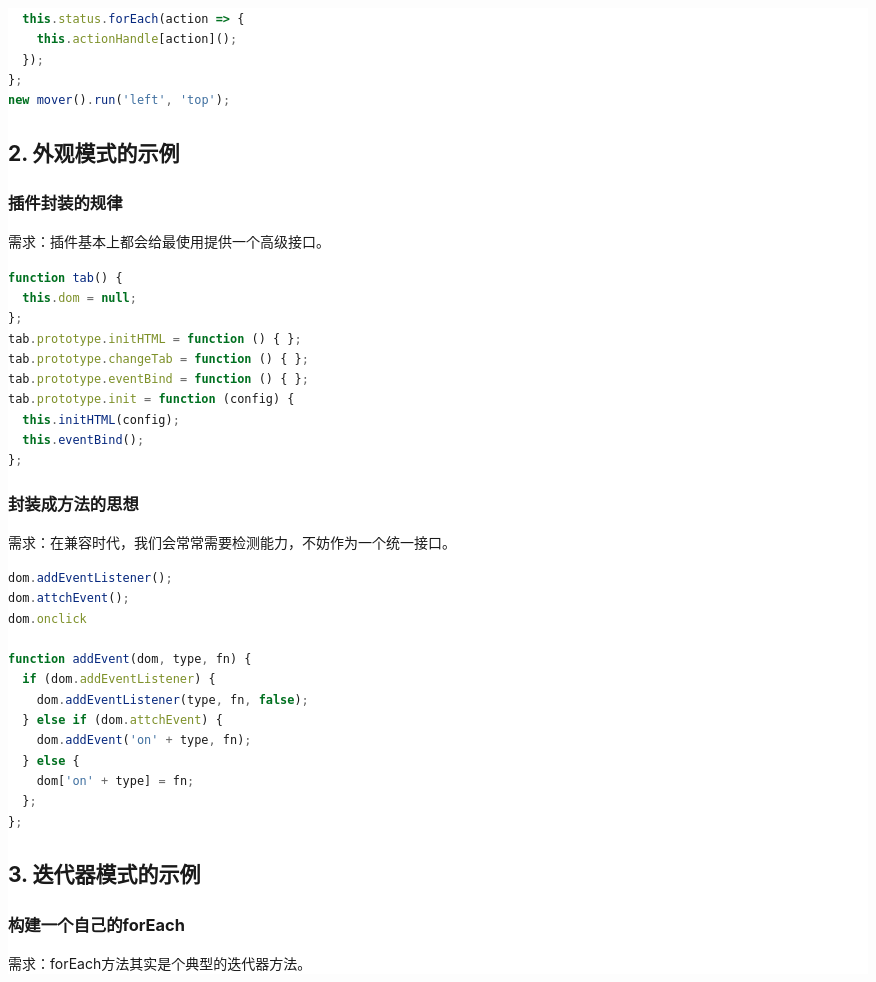 ```javascript
  this.status.forEach(action => {
    this.actionHandle[action]();
  });
};
new mover().run('left', 'top');
```

## 2. 外观模式的示例

### 插件封装的规律

需求：插件基本上都会给最使用提供一个高级接口。

```javascript
function tab() {
  this.dom = null;
};
tab.prototype.initHTML = function () { };
tab.prototype.changeTab = function () { };
tab.prototype.eventBind = function () { };
tab.prototype.init = function (config) {
  this.initHTML(config);
  this.eventBind();
};
```

### 封装成方法的思想

需求：在兼容时代，我们会常常需要检测能力，不妨作为一个统一接口。

```javascript
dom.addEventListener();
dom.attchEvent();
dom.onclick

function addEvent(dom, type, fn) {
  if (dom.addEventListener) {
    dom.addEventListener(type, fn, false);
  } else if (dom.attchEvent) {
    dom.addEvent('on' + type, fn);
  } else {
    dom['on' + type] = fn;
  };
};
```

## 3. 迭代器模式的示例

### 构建一个自己的forEach

需求：forEach方法其实是个典型的迭代器方法。
